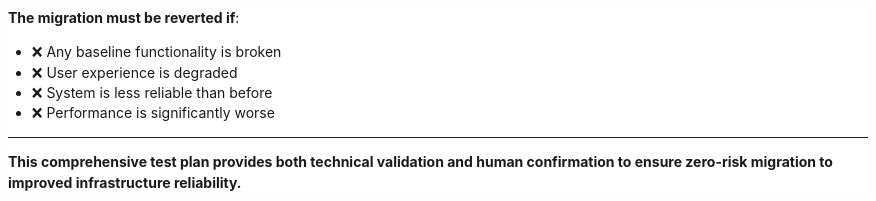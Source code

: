 **The migration must be reverted if**:
- ❌ Any baseline functionality is broken
- ❌ User experience is degraded
- ❌ System is less reliable than before
- ❌ Performance is significantly worse

---

**This comprehensive test plan provides both technical validation and human confirmation to ensure zero-risk migration to improved infrastructure reliability.**